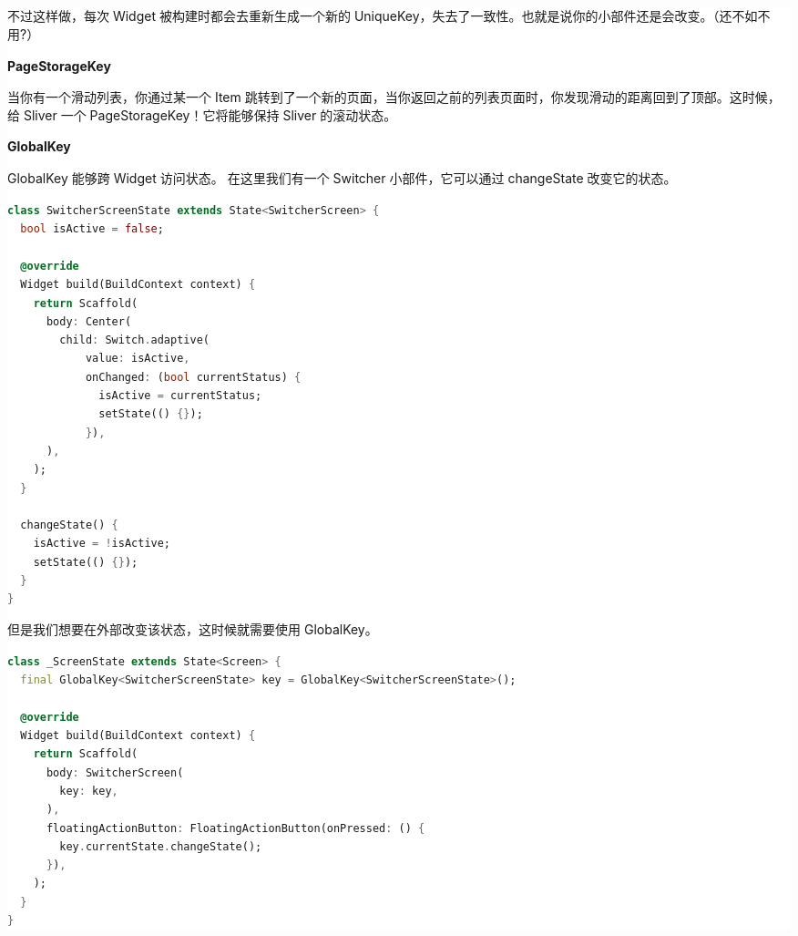 不过这样做，每次 Widget 被构建时都会去重新生成一个新的 UniqueKey，失去了一致性。也就是说你的小部件还是会改变。（还不如不用?）

**PageStorageKey**

当你有一个滑动列表，你通过某一个 Item 跳转到了一个新的页面，当你返回之前的列表页面时，你发现滑动的距离回到了顶部。这时候，给 Sliver 一个 PageStorageKey！它将能够保持 Sliver 的滚动状态。

**GlobalKey**

GlobalKey 能够跨 Widget 访问状态。 在这里我们有一个 Switcher 小部件，它可以通过 changeState 改变它的状态。

```dart
class SwitcherScreenState extends State<SwitcherScreen> {
  bool isActive = false;
 
  @override
  Widget build(BuildContext context) {
    return Scaffold(
      body: Center(
        child: Switch.adaptive(
            value: isActive,
            onChanged: (bool currentStatus) {
              isActive = currentStatus;
              setState(() {});
            }),
      ),
    );
  }
 
  changeState() {
    isActive = !isActive;
    setState(() {});
  }
}
```

但是我们想要在外部改变该状态，这时候就需要使用 GlobalKey。

```dart
class _ScreenState extends State<Screen> {
  final GlobalKey<SwitcherScreenState> key = GlobalKey<SwitcherScreenState>();
 
  @override
  Widget build(BuildContext context) {
    return Scaffold(
      body: SwitcherScreen(
        key: key,
      ),
      floatingActionButton: FloatingActionButton(onPressed: () {
        key.currentState.changeState();
      }),
    );
  }
}
```

